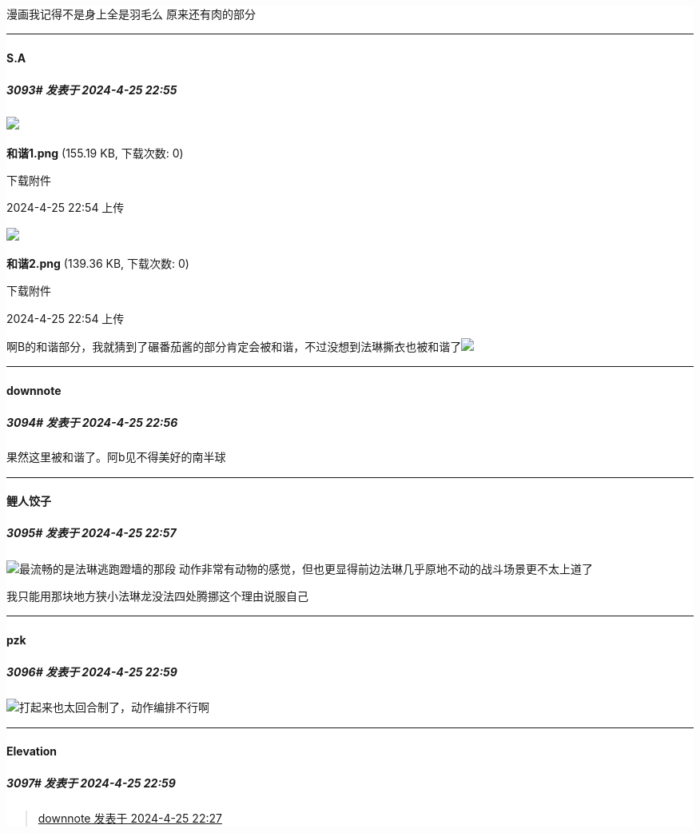 漫画我记得不是身上全是羽毛么 原来还有肉的部分

*****

####  S.A  
##### 3093#       发表于 2024-4-25 22:55

<img src="https://img.saraba1st.com/forum/202404/25/225439u8ssfunuzuvflwlu.png" referrerpolicy="no-referrer">

<strong>和谐1.png</strong> (155.19 KB, 下载次数: 0)

下载附件

2024-4-25 22:54 上传

<img src="https://img.saraba1st.com/forum/202404/25/225439nv1gvpm71dprxp8r.png" referrerpolicy="no-referrer">

<strong>和谐2.png</strong> (139.36 KB, 下载次数: 0)

下载附件

2024-4-25 22:54 上传

啊B的和谐部分，我就猜到了碾番茄酱的部分肯定会被和谐，不过没想到法琳撕衣也被和谐了<img src="https://static.saraba1st.com/image/smiley/face2017/068.png" referrerpolicy="no-referrer">

*****

####  downnote  
##### 3094#       发表于 2024-4-25 22:56

果然这里被和谐了。阿b见不得美好的南半球

*****

####  鲤人饺子  
##### 3095#       发表于 2024-4-25 22:57

<img src="https://static.saraba1st.com/image/smiley/face2017/009.gif" referrerpolicy="no-referrer">最流畅的是法琳逃跑蹬墙的那段 动作非常有动物的感觉，但也更显得前边法琳几乎原地不动的战斗场景更不太上道了

我只能用那块地方狭小法琳龙没法四处腾挪这个理由说服自己


*****

####  pzk  
##### 3096#       发表于 2024-4-25 22:59

<img src="https://static.saraba1st.com/image/smiley/face2017/001.png" referrerpolicy="no-referrer">打起来也太回合制了，动作编排不行啊

*****

####  Elevation  
##### 3097#       发表于 2024-4-25 22:59

<blockquote><a href="httphttps://bbs.saraba1st.com/2b/forum.php?mod=redirect&amp;goto=findpost&amp;pid=64719350&amp;ptid=2086008" target="_blank">downnote 发表于 2024-4-25 22:27</a>
